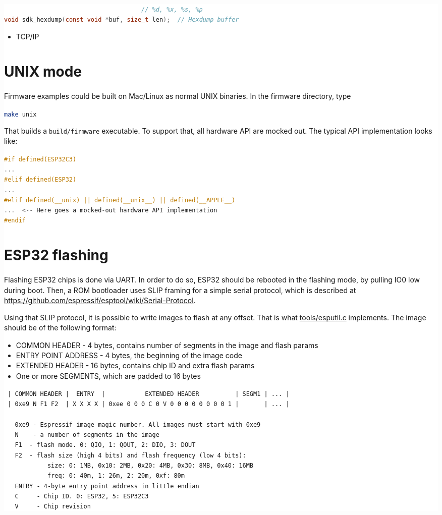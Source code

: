   ```c
                                        // %d, %x, %s, %p
  void sdk_hexdump(const void *buf, size_t len);  // Hexdump buffer
  ```
- TCP/IP


# UNIX mode

Firmware examples could be built on Mac/Linux as normal UNIX binaries.
In the firmware directory, type

```sh
make unix
```

That builds a `build/firmware` executable.
To support that, all hardware API are mocked out. The typical API
implementation looks like:

```c
#if defined(ESP32C3)
...
#elif defined(ESP32)
...
#elif defined(__unix) || defined(__unix__) || defined(__APPLE__)
...  <-- Here goes a mocked-out hardware API implementation
#endif
```

# ESP32 flashing

Flashing ESP32 chips is done via UART. In order to do so, ESP32 should be
rebooted in the flashing mode, by pulling IO0 low during boot. Then, a ROM
bootloader uses SLIP framing for a simple serial protocol, which is
described at https://github.com/espressif/esptool/wiki/Serial-Protocol.

Using that SLIP protocol, it is possible to write images to flash at
any offset. That is what [tools/esputil.c](tools/esputil.c) implements.
The image should be of the following format:

- COMMON HEADER - 4 bytes, contains number of segments in the image and flash params
- ENTRY POINT ADDRESS - 4 bytes, the beginning of the image code
- EXTENDED HEADER - 16 bytes, contains chip ID and extra flash params
- One or more SEGMENTS, which are padded to 16 bytes

```
 | COMMON HEADER |  ENTRY  |           EXTENDED HEADER          | SEGM1 | ... | 
 | 0xe9 N F1 F2  | X X X X | 0xee 0 0 0 C 0 V 0 0 0 0 0 0 0 0 1 |       | ... | 

   0xe9 - Espressif image magic number. All images must start with 0xe9
   N    - a number of segments in the image
   F1  - flash mode. 0: QIO, 1: QOUT, 2: DIO, 3: DOUT
   F2  - flash size (high 4 bits) and flash frequency (low 4 bits):
            size: 0: 1MB, 0x10: 2MB, 0x20: 4MB, 0x30: 8MB, 0x40: 16MB
            freq: 0: 40m, 1: 26m, 2: 20m, 0xf: 80m
   ENTRY - 4-byte entry point address in little endian
   C     - Chip ID. 0: ESP32, 5: ESP32C3
   V     - Chip revision
```
